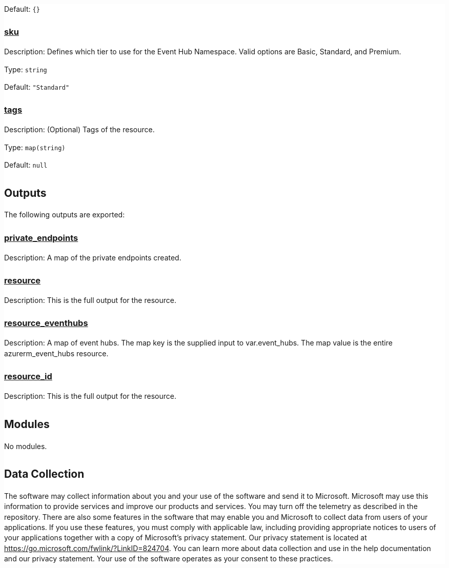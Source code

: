 Default: `{}`

### <a name="input_sku"></a> [sku](#input\_sku)

Description: Defines which tier to use for the Event Hub Namespace. Valid options are Basic, Standard, and Premium.

Type: `string`

Default: `"Standard"`

### <a name="input_tags"></a> [tags](#input\_tags)

Description: (Optional) Tags of the resource.

Type: `map(string)`

Default: `null`

## Outputs

The following outputs are exported:

### <a name="output_private_endpoints"></a> [private\_endpoints](#output\_private\_endpoints)

Description:   A map of the private endpoints created.

### <a name="output_resource"></a> [resource](#output\_resource)

Description: This is the full output for the resource.

### <a name="output_resource_eventhubs"></a> [resource\_eventhubs](#output\_resource\_eventhubs)

Description: A map of event hubs.  The map key is the supplied input to var.event\_hubs. The map value is the entire azurerm\_event\_hubs resource.

### <a name="output_resource_id"></a> [resource\_id](#output\_resource\_id)

Description: This is the full output for the resource.

## Modules

No modules.


## Data Collection

The software may collect information about you and your use of the software and send it to Microsoft. Microsoft may use this information to provide services and improve our products and services. You may turn off the telemetry as described in the repository. There are also some features in the software that may enable you and Microsoft to collect data from users of your applications. If you use these features, you must comply with applicable law, including providing appropriate notices to users of your applications together with a copy of Microsoft’s privacy statement. Our privacy statement is located at <https://go.microsoft.com/fwlink/?LinkID=824704>. You can learn more about data collection and use in the help documentation and our privacy statement. Your use of the software operates as your consent to these practices.
